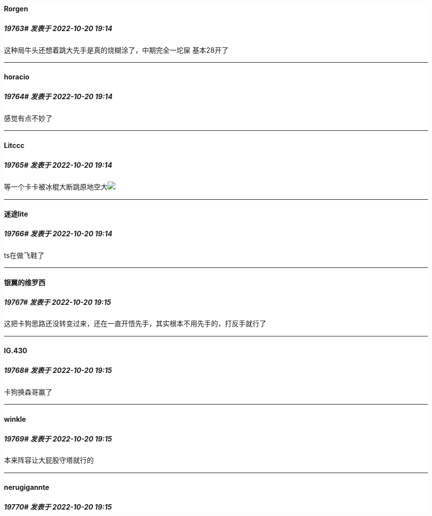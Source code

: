 ####  Rorgen  
##### 19763#       发表于 2022-10-20 19:14

这种局牛头还想着跳大先手是真的烧糊涂了，中期完全一坨屎
基本28开了

*****

####  horacio  
##### 19764#       发表于 2022-10-20 19:14

感觉有点不妙了

*****

####  Litccc  
##### 19765#       发表于 2022-10-20 19:14

等一个卡卡被冰棍大断跳原地空大<img src="https://static.saraba1st.com/image/smiley/face2017/018.png" referrerpolicy="no-referrer">

*****

####  迷途lite  
##### 19766#       发表于 2022-10-20 19:14

ts在做飞鞋了

*****

####  银翼的维罗西  
##### 19767#       发表于 2022-10-20 19:15

这把卡狗思路还没转变过来，还在一直开悟先手，其实根本不用先手的，打反手就行了

*****

####  IG.430  
##### 19768#       发表于 2022-10-20 19:15

卡狗换森哥赢了

*****

####  winkle  
##### 19769#       发表于 2022-10-20 19:15

本来阵容让大屁股守塔就行的

*****

####  nerugigannte  
##### 19770#       发表于 2022-10-20 19:15

